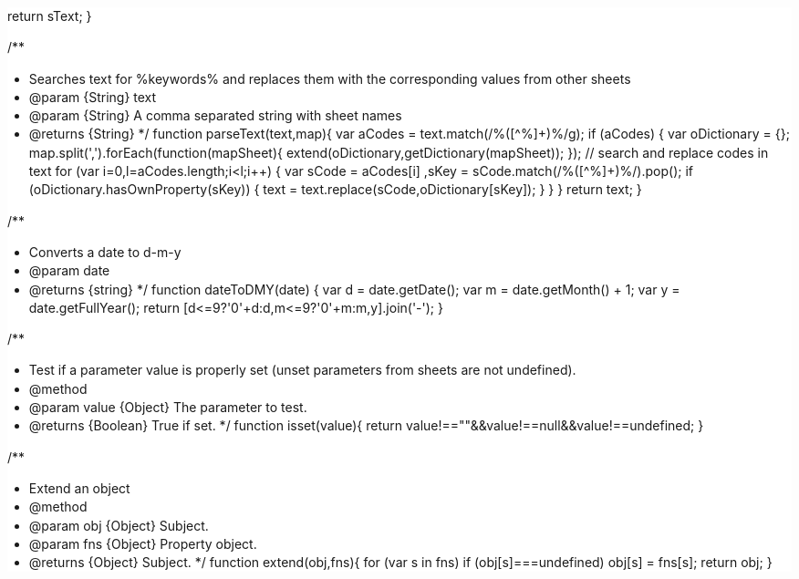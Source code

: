   return sText;
}

/**
 * Searches text for %keywords% and replaces them with the corresponding values from other sheets
 * @param {String} text
 * @param {String} A comma separated string with sheet names
 * @returns {String}
 */
function parseText(text,map){
  var aCodes = text.match(/%([^%]+)%/g);
  if (aCodes) {
    var oDictionary = {};
    map.split(',').forEach(function(mapSheet){
      extend(oDictionary,getDictionary(mapSheet));
    });
    // search and replace codes in text
    for (var i=0,l=aCodes.length;i&lt;l;i++) {
      var sCode = aCodes[i]
      ,sKey = sCode.match(/%([^%]+)%/).pop();
      if (oDictionary.hasOwnProperty(sKey)) {
        text = text.replace(sCode,oDictionary[sKey]);
      }
    }
  }
  return text;
}

/**
 * Converts a date to d-m-y
 * @param date
 * @returns {string}
 */
function dateToDMY(date) {
    var d = date.getDate();
    var m = date.getMonth() + 1;
    var y = date.getFullYear();
	return [d&lt;=9?'0'+d:d,m&lt;=9?'0'+m:m,y].join('-');
}

/**
* Test if a parameter value is properly set (unset parameters from sheets are not undefined).
* @method
* @param value {Object} The parameter to test.
* @returns {Boolean} True if set.
*/
function isset(value){
  return value!==""&amp;&amp;value!==null&amp;&amp;value!==undefined;
}

/**
* Extend an object
* @method
* @param obj {Object} Subject.
* @param fns {Object} Property object.
* @returns {Object} Subject.
*/
function extend(obj,fns){
  for (var s in fns) if (obj[s]===undefined) obj[s] = fns[s];
  return obj;
}
